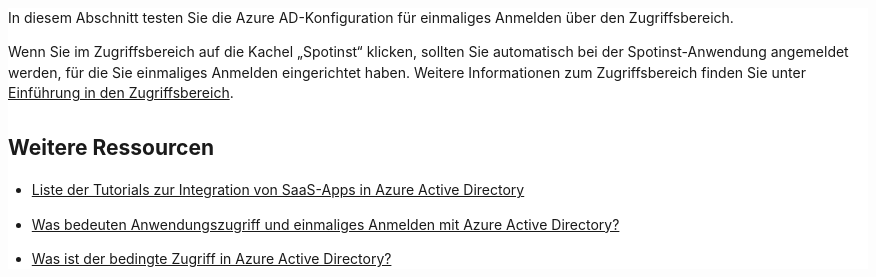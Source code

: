 In diesem Abschnitt testen Sie die Azure AD-Konfiguration für einmaliges Anmelden über den Zugriffsbereich.

Wenn Sie im Zugriffsbereich auf die Kachel „Spotinst“ klicken, sollten Sie automatisch bei der Spotinst-Anwendung angemeldet werden, für die Sie einmaliges Anmelden eingerichtet haben. Weitere Informationen zum Zugriffsbereich finden Sie unter [Einführung in den Zugriffsbereich](https://docs.microsoft.com/azure/active-directory/active-directory-saas-access-panel-introduction).

## <a name="additional-resources"></a>Weitere Ressourcen

- [Liste der Tutorials zur Integration von SaaS-Apps in Azure Active Directory](https://docs.microsoft.com/azure/active-directory/active-directory-saas-tutorial-list)

- [Was bedeuten Anwendungszugriff und einmaliges Anmelden mit Azure Active Directory?](https://docs.microsoft.com/azure/active-directory/active-directory-appssoaccess-whatis)

- [Was ist der bedingte Zugriff in Azure Active Directory?](https://docs.microsoft.com/azure/active-directory/conditional-access/overview)


